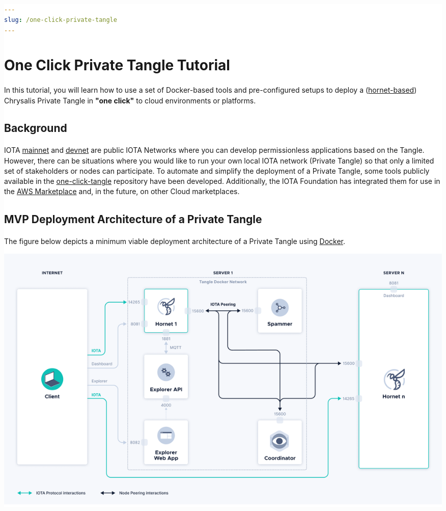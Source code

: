 ```yaml
---
slug: /one-click-private-tangle
---
```


# One Click Private Tangle Tutorial

In this tutorial, you will learn how to use a set of Docker-based tools and pre-configured setups to deploy a ([hornet-based](https://github.com/gohornet/hornet)) Chrysalis Private Tangle in **"one click"** to cloud environments or platforms.

## Background

IOTA [mainnet](../mainnet.md) and [devnet](../devnet.md) are public IOTA Networks where you can develop permissionless applications based on the Tangle. However, there can be situations where you would like to run your own local IOTA network (Private Tangle) so that only a limited set of stakeholders or nodes can participate. To automate and simplify the deployment of a Private Tangle, some tools publicly available in the [one-click-tangle](https://github.com/iotaledger/one-click-tangle) repository have been developed. Additionally, the IOTA Foundation has integrated them for use in the [AWS Marketplace](https://aws.amazon.com/marketplace/pp/B095WQQTNG/) and, in the future, on other Cloud marketplaces.

## MVP Deployment Architecture of a Private Tangle

The figure below depicts a minimum viable deployment architecture of a Private Tangle using [Docker](https://docker.io). 

![Private Tangle Architecture](/img/tutorials/one-click-private-tangle-architecture.png "Private Tangle Architecture")
